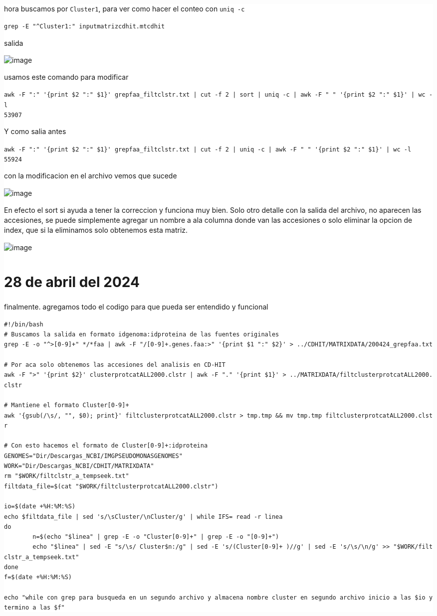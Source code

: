hora buscamos por `Cluster1`, para ver como hacer el conteo con `uniq -c`
```
grep -E "^Cluster1:" inputmatrizcdhit.mtcdhit
```
salida

![image](https://github.com/Marcos0Ramirez/Pseudomnas_Bitacora/assets/88853577/b8a3e7ee-4194-4f45-b43f-d335451d1c45)

usamos este comando para modificar
```
awk -F ":" '{print $2 ":" $1}' grepfaa_filtclstr.txt | cut -f 2 | sort | uniq -c | awk -F " " '{print $2 ":" $1}' | wc -l
53907
```
Y como salia antes
```
awk -F ":" '{print $2 ":" $1}' grepfaa_filtclstr.txt | cut -f 2 | uniq -c | awk -F " " '{print $2 ":" $1}' | wc -l
55924
```
con la modificacion en el archivo vemos que sucede

![image](https://github.com/Marcos0Ramirez/Pseudomnas_Bitacora/assets/88853577/6b13f261-3a27-41ea-9974-e3e3e5c3c89b)

En efecto el sort si ayuda a tener la correccion y funciona muy bien.
Solo otro detalle con la salida del archivo, no aparecen las accesiones, se puede simplemente agregar un nombre a ala columna donde van las accesiones o solo eliminar la opcion de index, que si la eliminamos solo obtenemos esta matriz.

![image](https://github.com/Marcos0Ramirez/Pseudomnas_Bitacora/assets/88853577/85ec7783-1738-49ff-a5e7-04c775a78750)

# 28 de abril del 2024
finalmente. agregamos todo el codigo para que pueda ser entendido y funcional
```
#!/bin/bash
# Buscamos la salida en formato idgenoma:idproteina de las fuentes originales
grep -E -o "^>[0-9]+" */*faa | awk -F "/[0-9]+.genes.faa:>" '{print $1 ":" $2}' > ../CDHIT/MATRIXDATA/200424_grepfaa.txt

# Por aca solo obtenemos las accesiones del analisis en CD-HIT
awk -F ">" '{print $2}' clusterprotcatALL2000.clstr | awk -F "." '{print $1}' > ../MATRIXDATA/filtclusterprotcatALL2000.clstr

# Mantiene el formato Cluster[0-9]+
awk '{gsub(/\s/, "", $0); print}' filtclusterprotcatALL2000.clstr > tmp.tmp && mv tmp.tmp filtclusterprotcatALL2000.clstr

# Con esto hacemos el formato de Cluster[0-9]+:idproteina
GENOMES="Dir/Descargas_NCBI/IMGPSEUDOMONASGENOMES"
WORK="Dir/Descargas_NCBI/CDHIT/MATRIXDATA"
rm "$WORK/filtclstr_a_tempseek.txt"
filtdata_file=$(cat "$WORK/filtclusterprotcatALL2000.clstr")

io=$(date +%H:%M:%S)
echo $filtdata_file | sed 's/\sCluster/\nCluster/g' | while IFS= read -r linea
do
        n=$(echo "$linea" | grep -E -o "Cluster[0-9]+" | grep -E -o "[0-9]+")
        echo "$linea" | sed -E "s/\s/ Cluster$n:/g" | sed -E 's/(Cluster[0-9]+ )//g' | sed -E 's/\s/\n/g' >> "$WORK/filtclstr_a_tempseek.txt"
done
f=$(date +%H:%M:%S)

echo "while con grep para busqueda en un segundo archivo y almacena nombre cluster en segundo archivo inicio a las $io y termino a las $f"
```